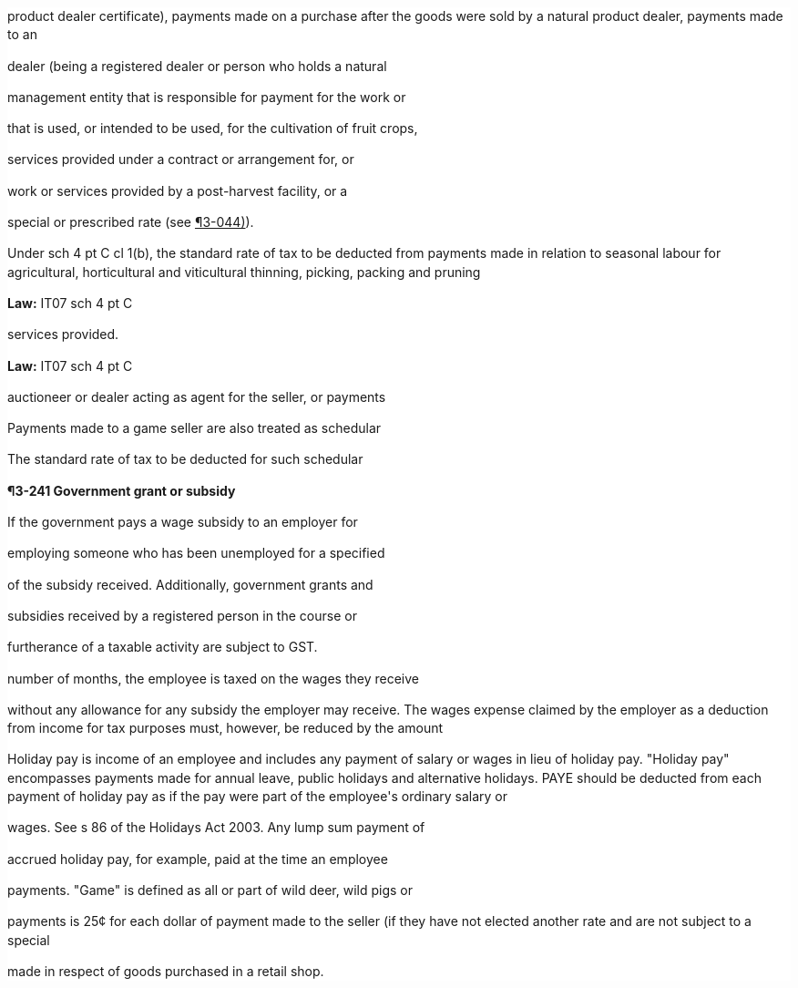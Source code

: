 product dealer certificate), payments made on a purchase after the goods were sold by a natural product dealer, payments made to an

dealer (being a registered dealer or person who holds a natural

management entity that is responsible for payment for the work or

that is used, or intended to be used, for the cultivation of fruit crops,

services provided under a contract or arrangement for, or

work or services provided by a post-harvest facility, or a

special or prescribed rate (see [¶3-044)](#page-34-0)).

Under sch 4 pt C cl 1(b), the standard rate of tax to be deducted from payments made in relation to seasonal labour for agricultural, horticultural and viticultural thinning, picking, packing and pruning

**Law:** IT07 sch 4 pt C

services provided.

**Law:** IT07 sch 4 pt C

auctioneer or dealer acting as agent for the seller, or payments

Payments made to a game seller are also treated as schedular

The standard rate of tax to be deducted for such schedular

**¶3-241 Government grant or subsidy**

If the government pays a wage subsidy to an employer for

employing someone who has been unemployed for a specified

of the subsidy received. Additionally, government grants and

subsidies received by a registered person in the course or

furtherance of a taxable activity are subject to GST.

number of months, the employee is taxed on the wages they receive

without any allowance for any subsidy the employer may receive. The wages expense claimed by the employer as a deduction from income for tax purposes must, however, be reduced by the amount

Holiday pay is income of an employee and includes any payment of salary or wages in lieu of holiday pay. "Holiday pay" encompasses payments made for annual leave, public holidays and alternative holidays. PAYE should be deducted from each payment of holiday pay as if the pay were part of the employee's ordinary salary or

wages. See s 86 of the Holidays Act 2003. Any lump sum payment of

accrued holiday pay, for example, paid at the time an employee

payments. "Game" is defined as all or part of wild deer, wild pigs or

payments is 25¢ for each dollar of payment made to the seller (if they have not elected another rate and are not subject to a special

made in respect of goods purchased in a retail shop.
